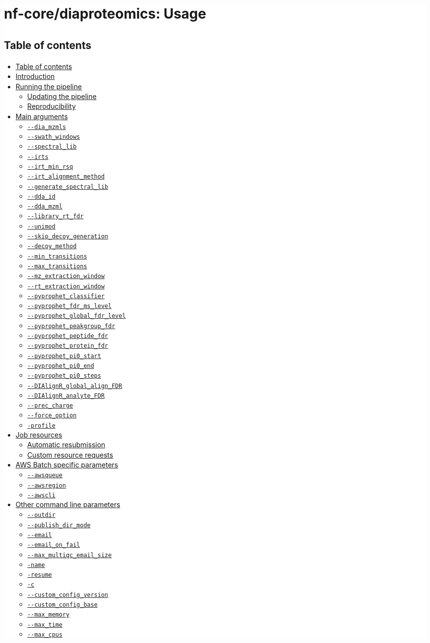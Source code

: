 # nf-core/diaproteomics: Usage

## Table of contents

* [Table of contents](#table-of-contents)
* [Introduction](#introduction)
* [Running the pipeline](#running-the-pipeline)
  * [Updating the pipeline](#updating-the-pipeline)
  * [Reproducibility](#reproducibility)
* [Main arguments](#main-arguments)
  * [`--dia_mzmls`](#--dia_mzmls)
  * [`--swath_windows`](#--swath_windows)
  * [`--spectral_lib`](#--spectral_lib)
  * [`--irts`](#--irts)
  * [`--irt_min_rsq`](#--irt_min_rsq)
  * [`--irt_alignment_method`](#--irt_alignment_method)
  * [`--generate_spectral_lib`](#--generate_spectral_lib)
  * [`--dda_id`](#--dda_id)
  * [`--dda_mzml`](#--dda_mzml)
  * [`--library_rt_fdr`](#--library_rt_fdr)
  * [`--unimod`](#--unimod)
  * [`--skip_decoy_generation`](#--skip_decoy_generation)
  * [`--decoy_method`](#--decoy_method)
  * [`--min_transitions`](#--min_transitions)
  * [`--max_transitions`](#--max_transitions)
  * [`--mz_extraction_window`](#--mz_extraction_window)
  * [`--rt_extraction_window`](#--rt_extraction_window)
  * [`--pyprophet_classifier`](#--pyprophet_classifier)
  * [`--pyprophet_fdr_ms_level`](#--pyprophet_fdr_ms_level)
  * [`--pyprophet_global_fdr_level`](#--pyprophet_global_fdr_level)
  * [`--pyprophet_peakgroup_fdr`](#--pyprophet_peakgroup_fdr)
  * [`--pyprophet_peptide_fdr`](#--pyprophet_peptide_fdr)
  * [`--pyprophet_protein_fdr`](#--pyprophet_protein_fdr)
  * [`--pyprophet_pi0_start`](#--pyprophet_pi0_start)
  * [`--pyprophet_pi0_end`](#--pyprophet_pi0_end)
  * [`--pyprophet_pi0_steps`](#--pyprophet_pi0_steps)
  * [`--DIAlignR_global_align_FDR`](#--DIAlignR_global_align_FDR)
  * [`--DIAlignR_analyte_FDR`](#--DIAlignR_analyte_FDR)
  * [`--prec_charge`](#--prec_charge) 
  * [`--force_option`](#--force_option)
  * [`-profile`](#-profile)
* [Job resources](#job-resources)
  * [Automatic resubmission](#automatic-resubmission)
  * [Custom resource requests](#custom-resource-requests)
* [AWS Batch specific parameters](#aws-batch-specific-parameters)
  * [`--awsqueue`](#--awsqueue)
  * [`--awsregion`](#--awsregion)
  * [`--awscli`](#--awscli)
* [Other command line parameters](#other-command-line-parameters)
  * [`--outdir`](#--outdir)
  * [`--publish_dir_mode`](#--publish_dir_mode)
  * [`--email`](#--email)
  * [`--email_on_fail`](#--email_on_fail)
  * [`--max_multiqc_email_size`](#--max_multiqc_email_size)
  * [`-name`](#-name)
  * [`-resume`](#-resume)
  * [`-c`](#-c)
  * [`--custom_config_version`](#--custom_config_version)
  * [`--custom_config_base`](#--custom_config_base)
  * [`--max_memory`](#--max_memory)
  * [`--max_time`](#--max_time)
  * [`--max_cpus`](#--max_cpus)